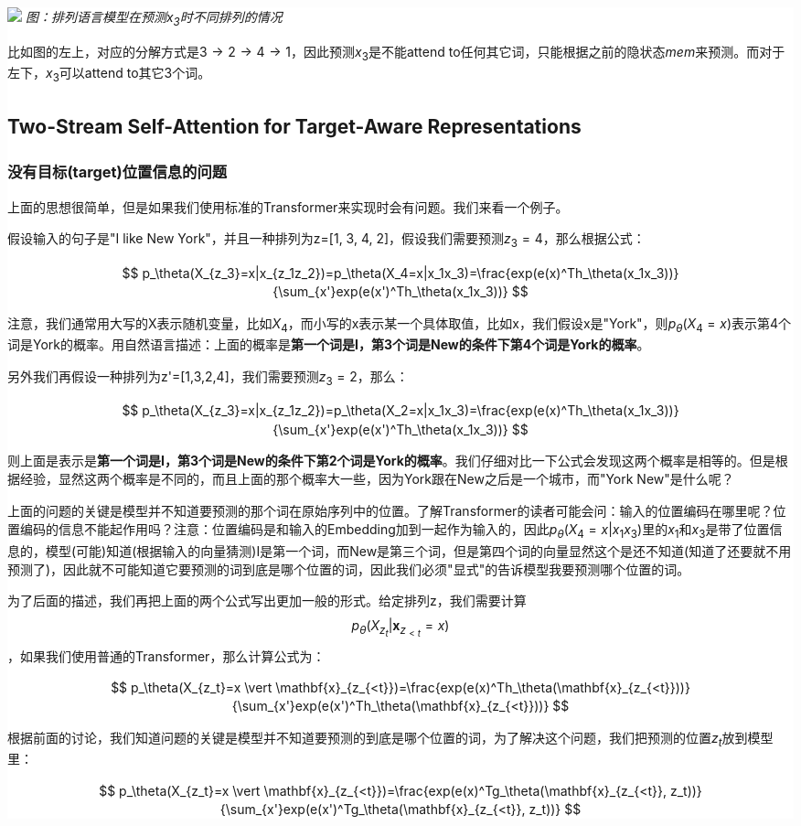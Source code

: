 

<a name='img1'>![](/img/xlnet/1.png)</a>
*图：排列语言模型在预测$x_3$时不同排列的情况*

比如图的左上，对应的分解方式是$3 \rightarrow 2 \rightarrow 4 \rightarrow 1$，因此预测$x_3$是不能attend to任何其它词，只能根据之前的隐状态$mem$来预测。而对于左下，$x_3$可以attend to其它3个词。


## Two-Stream Self-Attention for Target-Aware Representations


### 没有目标(target)位置信息的问题

上面的思想很简单，但是如果我们使用标准的Transformer来实现时会有问题。我们来看一个例子。

假设输入的句子是"I like New York"，并且一种排列为z=[1, 3, 4, 2]，假设我们需要预测$z_3=4$，那么根据公式：

$$
p_\theta(X_{z_3}=x|x_{z_1z_2})=p_\theta(X_4=x|x_1x_3)=\frac{exp(e(x)^Th_\theta(x_1x_3))}{\sum_{x'}exp(e(x')^Th_\theta(x_1x_3))}
$$

注意，我们通常用大写的X表示随机变量，比如$X_4$，而小写的x表示某一个具体取值，比如x，我们假设x是"York"，则$p_\theta(X_4=x)$表示第4个词是York的概率。用自然语言描述：上面的概率是**第一个词是I，第3个词是New的条件下第4个词是York的概率**。

另外我们再假设一种排列为z'=[1,3,2,4]，我们需要预测$z_3=2$，那么：

$$
p_\theta(X_{z_3}=x|x_{z_1z_2})=p_\theta(X_2=x|x_1x_3)=\frac{exp(e(x)^Th_\theta(x_1x_3))}{\sum_{x'}exp(e(x')^Th_\theta(x_1x_3))}
$$

则上面是表示是**第一个词是I，第3个词是New的条件下第2个词是York的概率**。我们仔细对比一下公式会发现这两个概率是相等的。但是根据经验，显然这两个概率是不同的，而且上面的那个概率大一些，因为York跟在New之后是一个城市，而"York New"是什么呢？


上面的问题的关键是模型并不知道要预测的那个词在原始序列中的位置。了解Transformer的读者可能会问：输入的位置编码在哪里呢？位置编码的信息不能起作用吗？注意：位置编码是和输入的Embedding加到一起作为输入的，因此$p_\theta(X_4=x \vert x_1x_3)$里的$x_1$和$x_3$是带了位置信息的，模型(可能)知道(根据输入的向量猜测)I是第一个词，而New是第三个词，但是第四个词的向量显然这个是还不知道(知道了还要就不用预测了)，因此就不可能知道它要预测的词到底是哪个位置的词，因此我们必须"显式"的告诉模型我要预测哪个位置的词。

为了后面的描述，我们再把上面的两个公式写出更加一般的形式。给定排列z，我们需要计算$$p_\theta(X_{z_t} \vert \mathbf{x}_{z_{<t}}=x)$$，如果我们使用普通的Transformer，那么计算公式为：

$$
p_\theta(X_{z_t}=x \vert \mathbf{x}_{z_{<t}})=\frac{exp(e(x)^Th_\theta(\mathbf{x}_{z_{<t}}))}{\sum_{x'}exp(e(x')^Th_\theta(\mathbf{x}_{z_{<t}}))}
$$


根据前面的讨论，我们知道问题的关键是模型并不知道要预测的到底是哪个位置的词，为了解决这个问题，我们把预测的位置$z_t$放到模型里：


<a name='eq4'></a>

$$
p_\theta(X_{z_t}=x \vert \mathbf{x}_{z_{<t}})=\frac{exp(e(x)^Tg_\theta(\mathbf{x}_{z_{<t}}, z_t))}{\sum_{x'}exp(e(x')^Tg_\theta(\mathbf{x}_{z_{<t}}, z_t))}
$$
